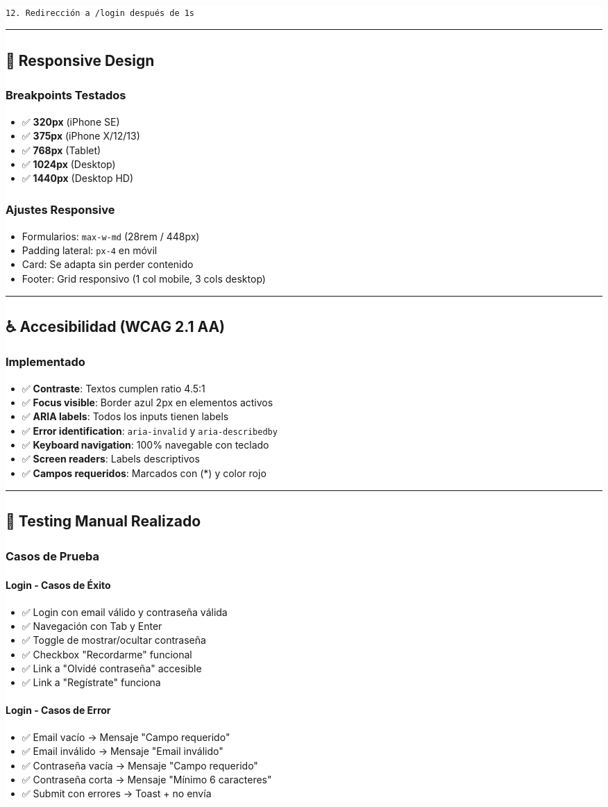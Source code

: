 ```
12. Redirección a /login después de 1s
```

---

## 📱 Responsive Design

### Breakpoints Testados
- ✅ **320px** (iPhone SE)
- ✅ **375px** (iPhone X/12/13)
- ✅ **768px** (Tablet)
- ✅ **1024px** (Desktop)
- ✅ **1440px** (Desktop HD)

### Ajustes Responsive
- Formularios: `max-w-md` (28rem / 448px)
- Padding lateral: `px-4` en móvil
- Card: Se adapta sin perder contenido
- Footer: Grid responsivo (1 col mobile, 3 cols desktop)

---

## ♿ Accesibilidad (WCAG 2.1 AA)

### Implementado
- ✅ **Contraste**: Textos cumplen ratio 4.5:1
- ✅ **Focus visible**: Border azul 2px en elementos activos
- ✅ **ARIA labels**: Todos los inputs tienen labels
- ✅ **Error identification**: `aria-invalid` y `aria-describedby`
- ✅ **Keyboard navigation**: 100% navegable con teclado
- ✅ **Screen readers**: Labels descriptivos
- ✅ **Campos requeridos**: Marcados con (*) y color rojo

---

## 🧪 Testing Manual Realizado

### Casos de Prueba

#### Login - Casos de Éxito
- ✅ Login con email válido y contraseña válida
- ✅ Navegación con Tab y Enter
- ✅ Toggle de mostrar/ocultar contraseña
- ✅ Checkbox "Recordarme" funcional
- ✅ Link a "Olvidé contraseña" accesible
- ✅ Link a "Regístrate" funciona

#### Login - Casos de Error
- ✅ Email vacío → Mensaje "Campo requerido"
- ✅ Email inválido → Mensaje "Email inválido"
- ✅ Contraseña vacía → Mensaje "Campo requerido"
- ✅ Contraseña corta → Mensaje "Mínimo 6 caracteres"
- ✅ Submit con errores → Toast + no envía
